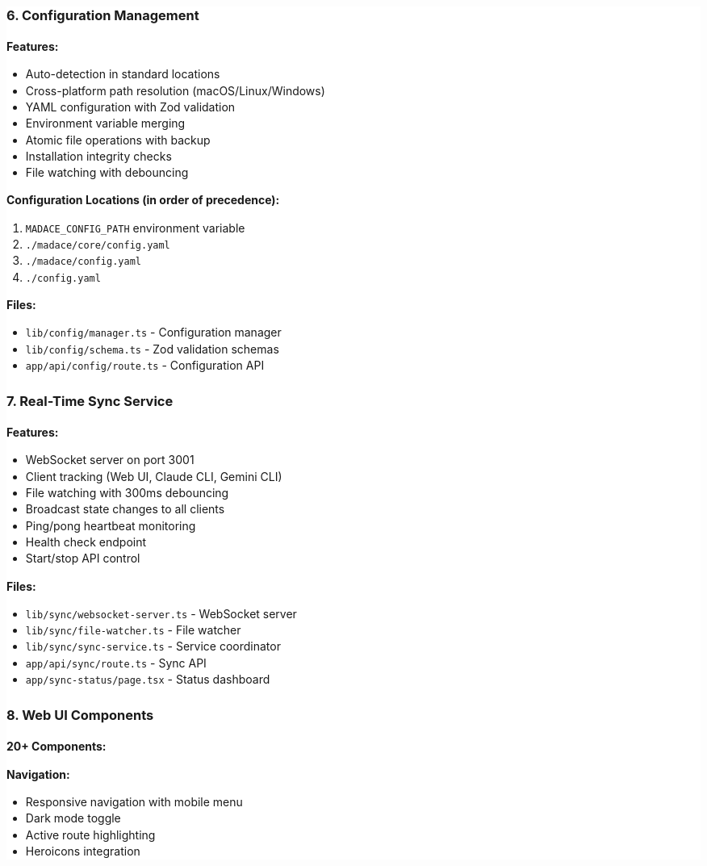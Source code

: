 ### 6. Configuration Management

**Features:**

- Auto-detection in standard locations
- Cross-platform path resolution (macOS/Linux/Windows)
- YAML configuration with Zod validation
- Environment variable merging
- Atomic file operations with backup
- Installation integrity checks
- File watching with debouncing

**Configuration Locations (in order of precedence):**

1. `MADACE_CONFIG_PATH` environment variable
2. `./madace/core/config.yaml`
3. `./madace/config.yaml`
4. `./config.yaml`

**Files:**

- `lib/config/manager.ts` - Configuration manager
- `lib/config/schema.ts` - Zod validation schemas
- `app/api/config/route.ts` - Configuration API

### 7. Real-Time Sync Service

**Features:**

- WebSocket server on port 3001
- Client tracking (Web UI, Claude CLI, Gemini CLI)
- File watching with 300ms debouncing
- Broadcast state changes to all clients
- Ping/pong heartbeat monitoring
- Health check endpoint
- Start/stop API control

**Files:**

- `lib/sync/websocket-server.ts` - WebSocket server
- `lib/sync/file-watcher.ts` - File watcher
- `lib/sync/sync-service.ts` - Service coordinator
- `app/api/sync/route.ts` - Sync API
- `app/sync-status/page.tsx` - Status dashboard

### 8. Web UI Components

**20+ Components:**

**Navigation:**

- Responsive navigation with mobile menu
- Dark mode toggle
- Active route highlighting
- Heroicons integration
